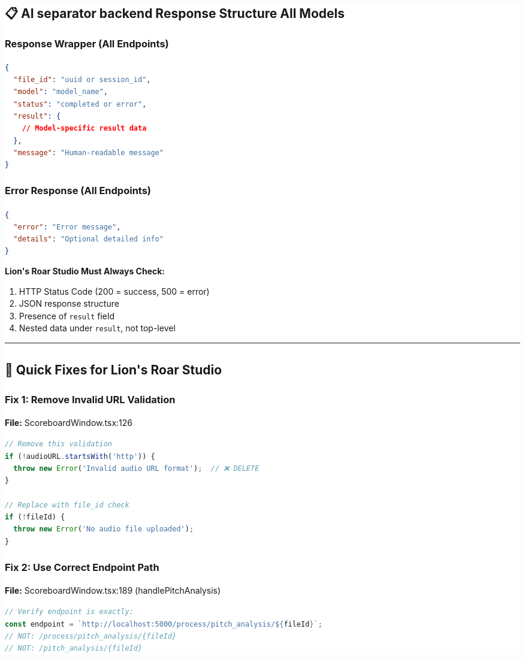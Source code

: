 
## 📋 AI separator backend Response Structure All Models

### Response Wrapper (All Endpoints)
```json
{
  "file_id": "uuid or session_id",
  "model": "model_name",
  "status": "completed or error",
  "result": {
    // Model-specific result data
  },
  "message": "Human-readable message"
}
```

### Error Response (All Endpoints)
```json
{
  "error": "Error message",
  "details": "Optional detailed info"
}
```

**Lion's Roar Studio Must Always Check:**
1. HTTP Status Code (200 = success, 500 = error)
2. JSON response structure
3. Presence of `result` field
4. Nested data under `result`, not top-level

---

## 🎯 Quick Fixes for Lion's Roar Studio

### Fix 1: Remove Invalid URL Validation
**File:** ScoreboardWindow.tsx:126
```javascript
// Remove this validation
if (!audioURL.startsWith('http')) {
  throw new Error('Invalid audio URL format');  // ❌ DELETE
}

// Replace with file_id check
if (!fileId) {
  throw new Error('No audio file uploaded');
}
```

### Fix 2: Use Correct Endpoint Path
**File:** ScoreboardWindow.tsx:189 (handlePitchAnalysis)
```javascript
// Verify endpoint is exactly:
const endpoint = `http://localhost:5000/process/pitch_analysis/${fileId}`;
// NOT: /process/pitch_analysis/{fileId}
// NOT: /pitch_analysis/{fileId}
```
